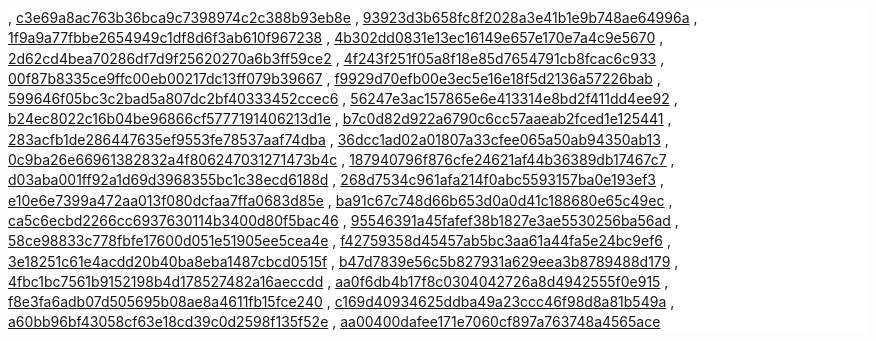 , [c3e69a8ac763b36bca9c7398974c2c388b93eb8e](https://github.com/facebook/presto/commit/c3e69a8ac763b36bca9c7398974c2c388b93eb8e)
, [93923d3b658fc8f2028a3e41b1e9b748ae64996a](https://github.com/facebook/presto/commit/93923d3b658fc8f2028a3e41b1e9b748ae64996a)
, [1f9a9a77fbbe2654949c1df8d6f3ab610f967238](https://github.com/facebook/presto/commit/1f9a9a77fbbe2654949c1df8d6f3ab610f967238)
, [4b302dd0831e13ec16149e657e170e7a4c9e5670](https://github.com/facebook/presto/commit/4b302dd0831e13ec16149e657e170e7a4c9e5670)
, [2d62cd4bea70286df7d9f25620270a6b3ff59ce2](https://github.com/facebook/presto/commit/2d62cd4bea70286df7d9f25620270a6b3ff59ce2)
, [4f243f251f05a8f18e85d7654791cb8fcac6c933](https://github.com/facebook/presto/commit/4f243f251f05a8f18e85d7654791cb8fcac6c933)
, [00f87b8335ce9ffc00eb00217dc13ff079b39667](https://github.com/facebook/presto/commit/00f87b8335ce9ffc00eb00217dc13ff079b39667)
, [f9929d70efb00e3ec5e16e18f5d2136a57226bab](https://github.com/facebook/presto/commit/f9929d70efb00e3ec5e16e18f5d2136a57226bab)
, [599646f05bc3c2bad5a807dc2bf40333452ccec6](https://github.com/facebook/presto/commit/599646f05bc3c2bad5a807dc2bf40333452ccec6)
, [56247e3ac157865e6e413314e8bd2f411dd4ee92](https://github.com/facebook/presto/commit/56247e3ac157865e6e413314e8bd2f411dd4ee92)
, [b24ec8022c16b04be96866cf5777191406213d1e](https://github.com/facebook/presto/commit/b24ec8022c16b04be96866cf5777191406213d1e)
, [b7c0d82d922a6790c6cc57aaeab2fced1e125441](https://github.com/facebook/presto/commit/b7c0d82d922a6790c6cc57aaeab2fced1e125441)
, [283acfb1de286447635ef9553fe78537aaf74dba](https://github.com/facebook/presto/commit/283acfb1de286447635ef9553fe78537aaf74dba)
, [36dcc1ad02a01807a33cfee065a50ab94350ab13](https://github.com/facebook/presto/commit/36dcc1ad02a01807a33cfee065a50ab94350ab13)
, [0c9ba26e66961382832a4f806247031271473b4c](https://github.com/facebook/presto/commit/0c9ba26e66961382832a4f806247031271473b4c)
, [187940796f876cfe24621af44b36389db17467c7](https://github.com/facebook/presto/commit/187940796f876cfe24621af44b36389db17467c7)
, [d03aba001ff92a1d69d3968355bc1c38ecd6188d](https://github.com/facebook/presto/commit/d03aba001ff92a1d69d3968355bc1c38ecd6188d)
, [268d7534c961afa214f0abc5593157ba0e193ef3](https://github.com/facebook/presto/commit/268d7534c961afa214f0abc5593157ba0e193ef3)
, [e10e6e7399a472aa013f080dcfaa7ffa0683d85e](https://github.com/facebook/presto/commit/e10e6e7399a472aa013f080dcfaa7ffa0683d85e)
, [ba91c67c748d66b653d0a0d41c188680e65c49ec](https://github.com/facebook/presto/commit/ba91c67c748d66b653d0a0d41c188680e65c49ec)
, [ca5c6ecbd2266cc6937630114b3400d80f5bac46](https://github.com/facebook/presto/commit/ca5c6ecbd2266cc6937630114b3400d80f5bac46)
, [95546391a45fafef38b1827e3ae5530256ba56ad](https://github.com/facebook/presto/commit/95546391a45fafef38b1827e3ae5530256ba56ad)
, [58ce98833c778fbfe17600d051e51905ee5cea4e](https://github.com/facebook/presto/commit/58ce98833c778fbfe17600d051e51905ee5cea4e)
, [f42759358d45457ab5bc3aa61a44fa5e24bc9ef6](https://github.com/facebook/presto/commit/f42759358d45457ab5bc3aa61a44fa5e24bc9ef6)
, [3e18251c61e4acdd20b40ba8eba1487cbcd0515f](https://github.com/facebook/presto/commit/3e18251c61e4acdd20b40ba8eba1487cbcd0515f)
, [b47d7839e56c5b827931a629eea3b8789488d179](https://github.com/facebook/presto/commit/b47d7839e56c5b827931a629eea3b8789488d179)
, [4fbc1bc7561b9152198b4d178527482a16aeccdd](https://github.com/facebook/presto/commit/4fbc1bc7561b9152198b4d178527482a16aeccdd)
, [aa0f6db4b17f8c0304042726a8d4942555f0e915](https://github.com/facebook/presto/commit/aa0f6db4b17f8c0304042726a8d4942555f0e915)
, [f8e3fa6adb07d505695b08ae8a4611fb15fce240](https://github.com/facebook/presto/commit/f8e3fa6adb07d505695b08ae8a4611fb15fce240)
, [c169d40934625ddba49a23ccc46f98d8a81b549a](https://github.com/facebook/presto/commit/c169d40934625ddba49a23ccc46f98d8a81b549a)
, [a60bb96bf43058cf63e18cd39c0d2598f135f52e](https://github.com/facebook/presto/commit/a60bb96bf43058cf63e18cd39c0d2598f135f52e)
, [aa00400dafee171e7060cf897a763748a4565ace](https://github.com/facebook/presto/commit/aa00400dafee171e7060cf897a763748a4565ace)
